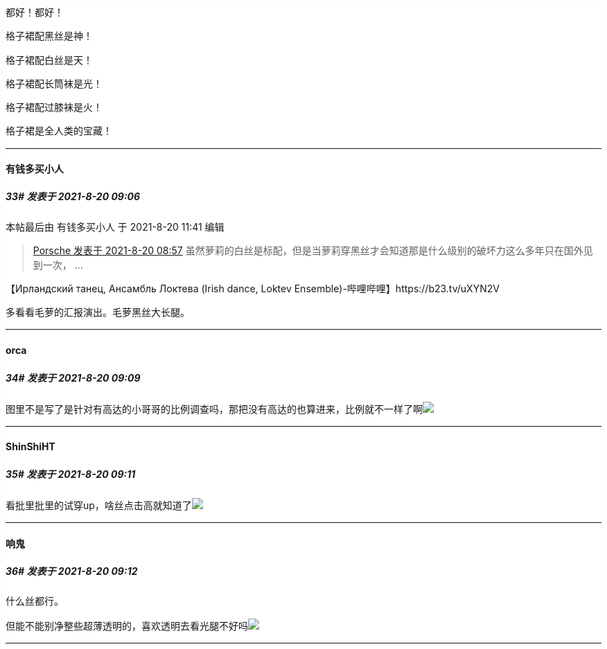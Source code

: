 都好！都好！

格子裙配黑丝是神！

格子裙配白丝是天！

格子裙配长筒袜是光！

格子裙配过膝袜是火！

格子裙是全人类的宝藏！


*****

####  有钱多买小人  
##### 33#       发表于 2021-8-20 09:06


 本帖最后由 有钱多买小人 于 2021-8-20 11:41 编辑 
<blockquote><a href="httphttps://bbs.saraba1st.com/2b/forum.php?mod=redirect&amp;goto=findpost&amp;pid=52437128&amp;ptid=2021762" target="_blank">Porsche 发表于 2021-8-20 08:57</a>
虽然萝莉的白丝是标配，但是当萝莉穿黑丝才会知道那是什么级别的破坏力这么多年只在国外见到一次， ...</blockquote>
【Ирландский танец, Ансамбль Локтева (Irish dance, Loktev Ensemble)-哔哩哔哩】https://b23.tv/uXYN2V

多看看毛萝的汇报演出。毛萝黑丝大长腿。


*****

####  orca  
##### 34#       发表于 2021-8-20 09:09


图里不是写了是针对有高达的小哥哥的比例调查吗，那把没有高达的也算进来，比例就不一样了啊<img src="https://static.saraba1st.com/image/smiley/face2017/048.png" referrerpolicy="no-referrer">


*****

####  ShinShiHT  
##### 35#       发表于 2021-8-20 09:11


看批里批里的试穿up，啥丝点击高就知道了<img src="https://static.saraba1st.com/image/smiley/face2017/067.png" referrerpolicy="no-referrer">


*****

####  响鬼  
##### 36#       发表于 2021-8-20 09:12


什么丝都行。

但能不能别净整些超薄透明的，喜欢透明去看光腿不好吗<img src="https://static.saraba1st.com/image/smiley/face2017/130.png" referrerpolicy="no-referrer">


*****
